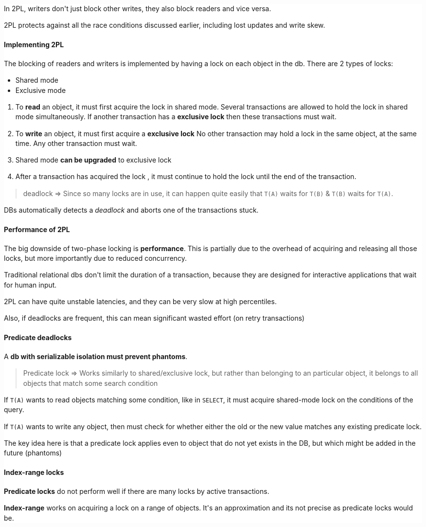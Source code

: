 In 2PL, writers don't just block other writes, they also block readers and vice versa.

2PL protects against all the race conditions discussed earlier, including lost updates and write skew.

#### **Implementing 2PL**
The blocking of readers and writers is implemented by having a lock on each object in the db. There are 2 types of locks:
- Shared mode
- Exclusive mode

1. To **read** an object, it must first acquire the lock in shared mode. Several transactions are allowed to hold the lock in shared mode simultaneously. If another transaction has a **exclusive lock** then these transactions must wait.

2. To **write** an object, it must first acquire a **exclusive lock** No other transaction may hold a lock in the same object, at the same time. Any other transaction must wait.

3. Shared mode **can be upgraded** to exclusive lock

4. After a transaction has acquired the lock , it must continue to hold the lock until the end of the transaction.

> deadlock => Since so many locks are in use, it can happen quite easily that `T(A)` waits for `T(B)` & `T(B)` waits for `T(A)`. 

DBs automatically detects a _deadlock_ and aborts one of the transactions stuck.

#### **Performance of 2PL**
The big downside of two-phase locking is **performance**. This is partially due to the overhead of acquiring and releasing all those locks, but more importantly due to reduced concurrency.

Traditional relational dbs don't limit the duration of a transaction, because they are designed for interactive applications that wait for human input.

2PL can have quite unstable latencies, and they can be very slow at high percentiles.

Also, if deadlocks are frequent, this can mean significant wasted effort (on retry transactions)

#### **Predicate deadlocks**
A **db with serializable isolation must prevent phantoms**.

> Predicate lock => Works similarly to shared/exclusive lock, but rather than belonging to an particular object, it belongs to all objects that match some search condition

If `T(A)` wants to read objects matching some condition, like in `SELECT`, it must acquire shared-mode lock on the conditions of the query.

If `T(A)` wants to write any object, then must check for whether either the old or the new value matches any existing predicate lock.

The key idea here is that a predicate lock applies even to object that do not yet exists in the DB, but which might be added in the future (phantoms)

#### **Index-range locks**
**Predicate locks** do not perform well if there are many locks by active transactions.

**Index-range** works on acquiring a lock on a range of objects. It's an approximation and its not precise as predicate locks would be.
